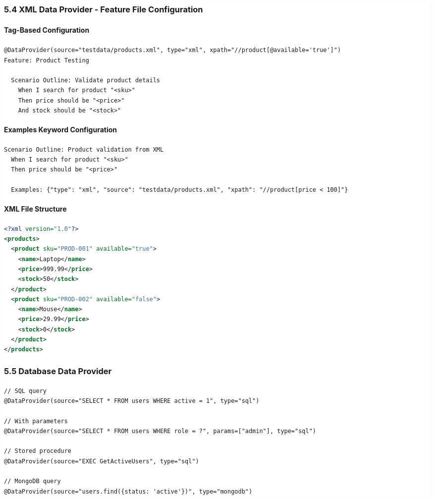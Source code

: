 ### 5.4 XML Data Provider - Feature File Configuration

#### Tag-Based Configuration
```gherkin
@DataProvider(source="testdata/products.xml", type="xml", xpath="//product[@available='true']")
Feature: Product Testing

  Scenario Outline: Validate product details
    When I search for product "<sku>"
    Then price should be "<price>"
    And stock should be "<stock>"
```

#### Examples Keyword Configuration  
```gherkin
Scenario Outline: Product validation from XML
  When I search for product "<sku>"
  Then price should be "<price>"
  
  Examples: {"type": "xml", "source": "testdata/products.xml", "xpath": "//product[price < 100]"}
```

#### XML File Structure
```xml
<?xml version="1.0"?>
<products>
  <product sku="PROD-001" available="true">
    <name>Laptop</name>
    <price>999.99</price>
    <stock>50</stock>
  </product>
  <product sku="PROD-002" available="false">
    <name>Mouse</name>
    <price>29.99</price>
    <stock>0</stock>
  </product>
</products>
```

### 5.5 Database Data Provider
```
// SQL query
@DataProvider(source="SELECT * FROM users WHERE active = 1", type="sql")

// With parameters
@DataProvider(source="SELECT * FROM users WHERE role = ?", params=["admin"], type="sql")

// Stored procedure
@DataProvider(source="EXEC GetActiveUsers", type="sql")

// MongoDB query
@DataProvider(source="users.find({status: 'active'})", type="mongodb")
```
